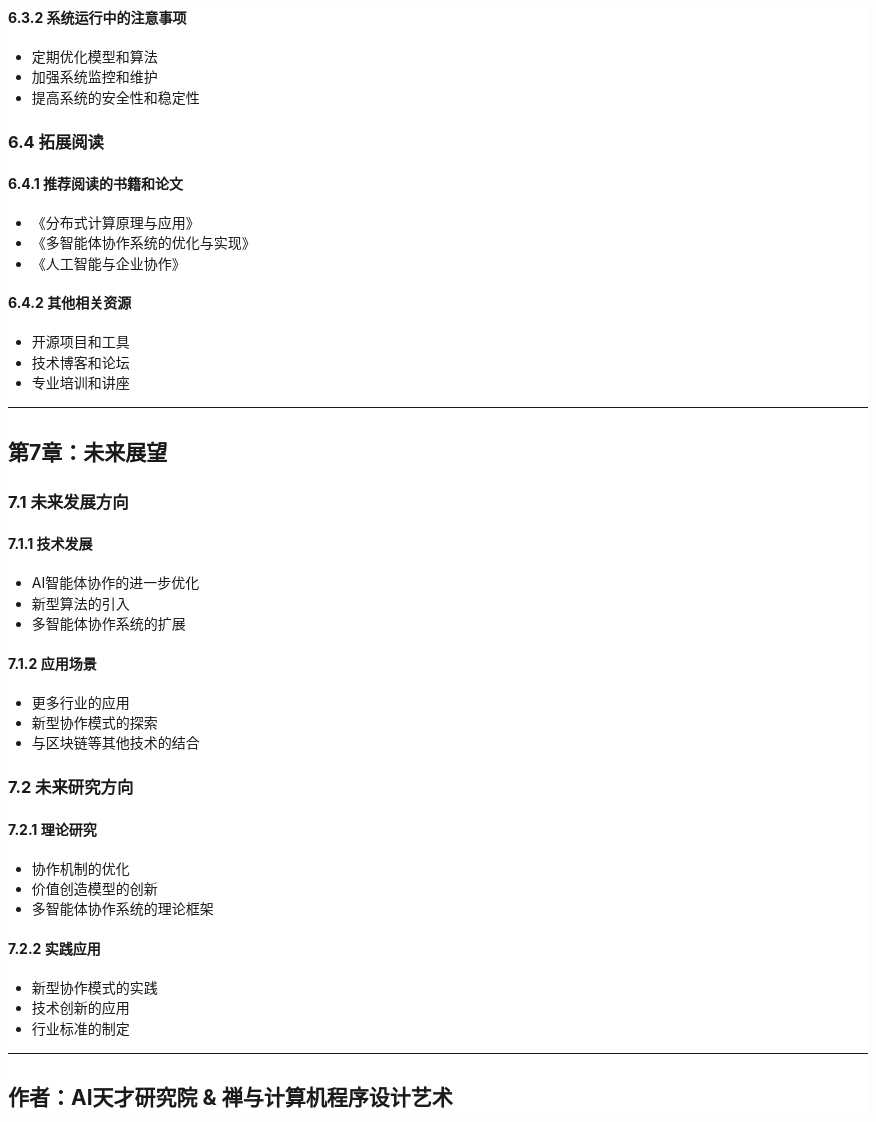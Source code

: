 #### 6.3.2 系统运行中的注意事项
- 定期优化模型和算法
- 加强系统监控和维护
- 提高系统的安全性和稳定性

### 6.4 拓展阅读

#### 6.4.1 推荐阅读的书籍和论文
- 《分布式计算原理与应用》
- 《多智能体协作系统的优化与实现》
- 《人工智能与企业协作》

#### 6.4.2 其他相关资源
- 开源项目和工具
- 技术博客和论坛
- 专业培训和讲座

---

## 第7章：未来展望

### 7.1 未来发展方向

#### 7.1.1 技术发展
- AI智能体协作的进一步优化
- 新型算法的引入
- 多智能体协作系统的扩展

#### 7.1.2 应用场景
- 更多行业的应用
- 新型协作模式的探索
- 与区块链等其他技术的结合

### 7.2 未来研究方向

#### 7.2.1 理论研究
- 协作机制的优化
- 价值创造模型的创新
- 多智能体协作系统的理论框架

#### 7.2.2 实践应用
- 新型协作模式的实践
- 技术创新的应用
- 行业标准的制定

---

## 作者：AI天才研究院 & 禅与计算机程序设计艺术

